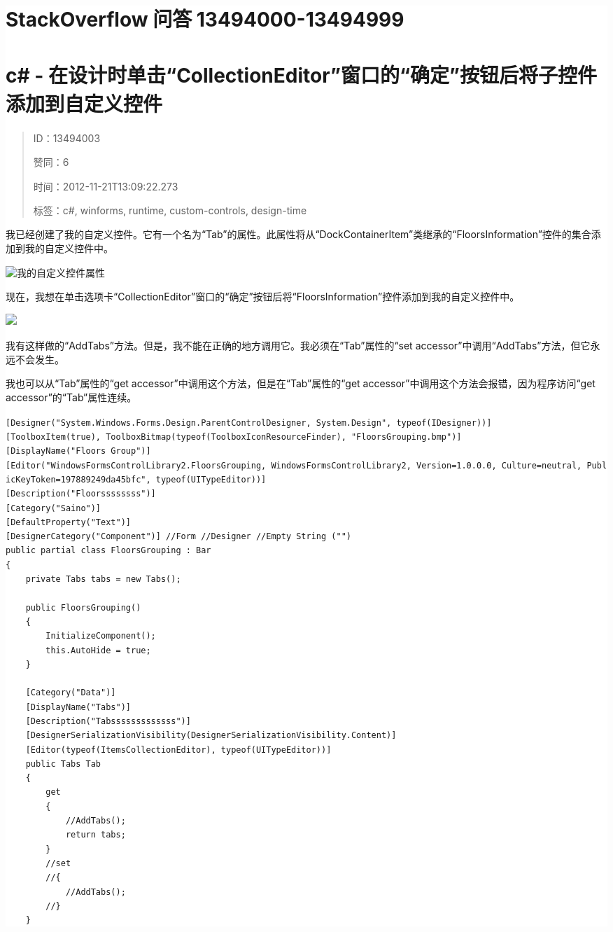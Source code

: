 # StackOverflow 问答 13494000-13494999

# c# - 在设计时单击“CollectionEditor”窗口的“确定”按钮后将子控件添加到自定义控件

> ID：13494003
> 
> 赞同：6
> 
> 时间：2012-11-21T13:09:22.273
> 
> 标签：c#, winforms, runtime, custom-controls, design-time

我已经创建了我的自定义控件。它有一个名为“Tab”的属性。此属性将从“DockContainerItem”类继承的“FloorsInformation”控件的集合添加到我的自定义控件中。

![我的自定义控件属性](../Images/29c8e1b78082cbe1fe062be86894fd64.png)

现在，我想在单击选项卡“CollectionEditor”窗口的“确定”按钮后将“FloorsInformation”控件添加到我的自定义控件中。

![](../Images/5e721018340bea78e16985baa7ffb1a9.png)

我有这样做的“AddTabs”方法。但是，我不能在正确的地方调用它。我必须在“Tab”属性的“set accessor”中调用“AddTabs”方法，但它永远不会发生。

我也可以从“Tab”属性的“get accessor”中调用这个方法，但是在“Tab”属性的“get accessor”中调用这个方法会报错，因为程序访问“get accessor”的“Tab”属性连续。

```
[Designer("System.Windows.Forms.Design.ParentControlDesigner, System.Design", typeof(IDesigner))]
[ToolboxItem(true), ToolboxBitmap(typeof(ToolboxIconResourceFinder), "FloorsGrouping.bmp")]
[DisplayName("Floors Group")]
[Editor("WindowsFormsControlLibrary2.FloorsGrouping, WindowsFormsControlLibrary2, Version=1.0.0.0, Culture=neutral, PublicKeyToken=197889249da45bfc", typeof(UITypeEditor))]
[Description("Floorssssssss")]
[Category("Saino")]
[DefaultProperty("Text")]
[DesignerCategory("Component")] //Form //Designer //Empty String ("")
public partial class FloorsGrouping : Bar
{
    private Tabs tabs = new Tabs();

    public FloorsGrouping()
    {
        InitializeComponent();
        this.AutoHide = true;
    }

    [Category("Data")]
    [DisplayName("Tabs")]
    [Description("Tabsssssssssssss")]
    [DesignerSerializationVisibility(DesignerSerializationVisibility.Content)]
    [Editor(typeof(ItemsCollectionEditor), typeof(UITypeEditor))]
    public Tabs Tab
    {
        get
        {
            //AddTabs();
            return tabs;
        }
        //set
        //{
            //AddTabs();
        //}
    }

```